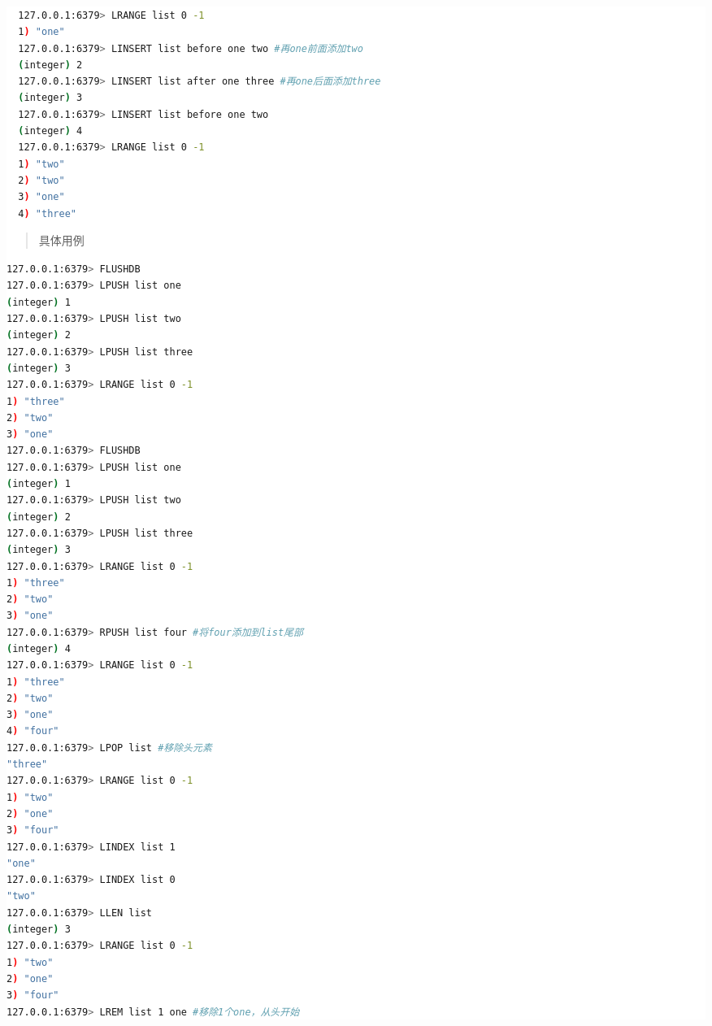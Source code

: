 ```bash
  127.0.0.1:6379> LRANGE list 0 -1
  1) "one"
  127.0.0.1:6379> LINSERT list before one two #再one前面添加two
  (integer) 2
  127.0.0.1:6379> LINSERT list after one three #再one后面添加three
  (integer) 3
  127.0.0.1:6379> LINSERT list before one two
  (integer) 4
  127.0.0.1:6379> LRANGE list 0 -1
  1) "two"
  2) "two"
  3) "one"
  4) "three"
```

> 具体用例

```bash
127.0.0.1:6379> FLUSHDB
127.0.0.1:6379> LPUSH list one
(integer) 1
127.0.0.1:6379> LPUSH list two
(integer) 2
127.0.0.1:6379> LPUSH list three
(integer) 3
127.0.0.1:6379> LRANGE list 0 -1
1) "three"
2) "two"
3) "one"
127.0.0.1:6379> FLUSHDB
127.0.0.1:6379> LPUSH list one
(integer) 1
127.0.0.1:6379> LPUSH list two
(integer) 2
127.0.0.1:6379> LPUSH list three
(integer) 3
127.0.0.1:6379> LRANGE list 0 -1
1) "three"
2) "two"
3) "one"
127.0.0.1:6379> RPUSH list four #将four添加到list尾部
(integer) 4
127.0.0.1:6379> LRANGE list 0 -1
1) "three"
2) "two"
3) "one"
4) "four"
127.0.0.1:6379> LPOP list #移除头元素
"three"
127.0.0.1:6379> LRANGE list 0 -1
1) "two"
2) "one"
3) "four"
127.0.0.1:6379> LINDEX list 1
"one"
127.0.0.1:6379> LINDEX list 0
"two"
127.0.0.1:6379> LLEN list
(integer) 3
127.0.0.1:6379> LRANGE list 0 -1
1) "two"
2) "one"
3) "four"
127.0.0.1:6379> LREM list 1 one #移除1个one，从头开始
```